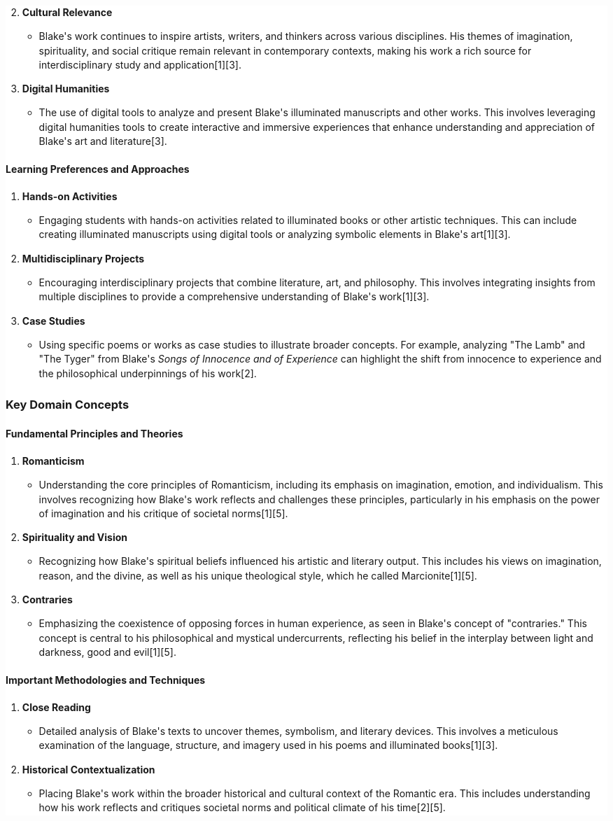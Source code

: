 2. **Cultural Relevance**
   - Blake's work continues to inspire artists, writers, and thinkers across various disciplines. His themes of imagination, spirituality, and social critique remain relevant in contemporary contexts, making his work a rich source for interdisciplinary study and application[1][3].

3. **Digital Humanities**
   - The use of digital tools to analyze and present Blake's illuminated manuscripts and other works. This involves leveraging digital humanities tools to create interactive and immersive experiences that enhance understanding and appreciation of Blake's art and literature[3].

#### Learning Preferences and Approaches

1. **Hands-on Activities**
   - Engaging students with hands-on activities related to illuminated books or other artistic techniques. This can include creating illuminated manuscripts using digital tools or analyzing symbolic elements in Blake's art[1][3].

2. **Multidisciplinary Projects**
   - Encouraging interdisciplinary projects that combine literature, art, and philosophy. This involves integrating insights from multiple disciplines to provide a comprehensive understanding of Blake's work[1][3].

3. **Case Studies**
   - Using specific poems or works as case studies to illustrate broader concepts. For example, analyzing "The Lamb" and "The Tyger" from Blake's *Songs of Innocence and of Experience* can highlight the shift from innocence to experience and the philosophical underpinnings of his work[2].

### Key Domain Concepts

#### Fundamental Principles and Theories

1. **Romanticism**
   - Understanding the core principles of Romanticism, including its emphasis on imagination, emotion, and individualism. This involves recognizing how Blake's work reflects and challenges these principles, particularly in his emphasis on the power of imagination and his critique of societal norms[1][5].

2. **Spirituality and Vision**
   - Recognizing how Blake's spiritual beliefs influenced his artistic and literary output. This includes his views on imagination, reason, and the divine, as well as his unique theological style, which he called Marcionite[1][5].

3. **Contraries**
   - Emphasizing the coexistence of opposing forces in human experience, as seen in Blake's concept of "contraries." This concept is central to his philosophical and mystical undercurrents, reflecting his belief in the interplay between light and darkness, good and evil[1][5].

#### Important Methodologies and Techniques

1. **Close Reading**
   - Detailed analysis of Blake's texts to uncover themes, symbolism, and literary devices. This involves a meticulous examination of the language, structure, and imagery used in his poems and illuminated books[1][3].

2. **Historical Contextualization**
   - Placing Blake's work within the broader historical and cultural context of the Romantic era. This includes understanding how his work reflects and critiques societal norms and political climate of his time[2][5].
